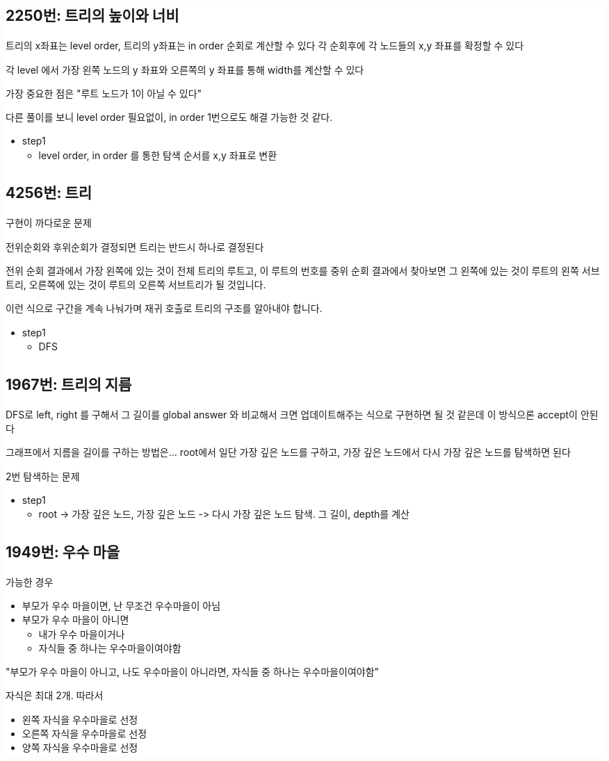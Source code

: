 
## 2250번: 트리의 높이와 너비

트리의 x좌표는 level order, 트리의 y좌표는 in order 순회로 계산할 수 있다
각 순회후에 각 노드들의 x,y 좌표를 확정할 수 있다

각 level 에서 가장 왼쪽 노드의 y 좌표와 오른쪽의 y 좌표를 통해 width를 계산할 수 있다

가장 중요한 점은 "루트 노드가 1이 아닐 수 있다"

다른 풀이를 보니 level order 필요없이, in order 1번으로도 해결 가능한 것 같다.

* step1
	- level order, in order 를 통한 탐색 순서를 x,y 좌표로 변환




## 4256번: 트리

구현이 까다로운 문제

전위순회와 후위순회가 결정되면 트리는 반드시 하나로 결정된다

전위 순회 결과에서 가장 왼쪽에 있는 것이 전체 트리의 루트고, 이 루트의 번호를 중위 순회 결과에서 찾아보면 그 왼쪽에 있는 것이 루트의 왼쪽 서브트리, 오른쪽에 있는 것이 루트의 오른쪽 서브트리가 될 것입니다.

이런 식으로 구간을 계속 나눠가며 재귀 호출로 트리의 구조를 알아내야 합니다.

* step1
	- DFS


## 1967번: 트리의 지름

DFS로 left, right 를 구해서 그 길이를 global answer 와 비교해서 크면 업데이트해주는 식으로 구현하면 될 것 같은데 이 방식으론 accept이 안된다

그래프에서 지름을 길이를 구하는 방법은...
root에서 일단 가장 깊은 노드를 구하고, 가장 깊은 노드에서 다시 가장 깊은 노드를 탐색하면 된다

2번 탐색하는 문제

* step1
	- root -> 가장 깊은 노드, 가장 깊은 노드 -> 다시 가장 깊은 노드 탐색. 그 길이, depth를 계산



## 1949번: 우수 마을

가능한 경우

* 부모가 우수 마을이면, 난 무조건 우수마을이 아님
* 부모가 우수 마을이 아니면
	- 내가 우수 마을이거나
	- 자식들 중 하나는 우수마을이여야함
	
"부모가 우수 마을이 아니고, 나도 우수마을이 아니라면, 자식들 중 하나는 우수마을이여야함"

자식은 최대 2개. 따라서
* 왼쪽 자식을 우수마을로 선정
* 오른쪽 자식을 우수마을로 선정
* 양쪽 자식을 우수마을로 선정
